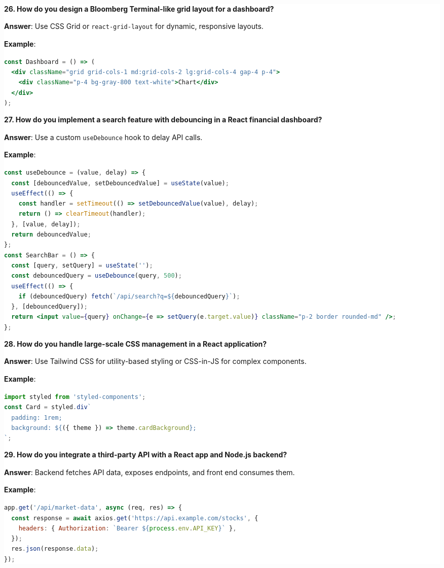 **26. How do you design a Bloomberg Terminal-like grid layout for a dashboard?**

**Answer**: Use CSS Grid or `react-grid-layout` for dynamic, responsive layouts.

**Example**:
```jsx
const Dashboard = () => (
  <div className="grid grid-cols-1 md:grid-cols-2 lg:grid-cols-4 gap-4 p-4">
    <div className="p-4 bg-gray-800 text-white">Chart</div>
  </div>
);
```

**27. How do you implement a search feature with debouncing in a React financial dashboard?**

**Answer**: Use a custom `useDebounce` hook to delay API calls.

**Example**:
```jsx
const useDebounce = (value, delay) => {
  const [debouncedValue, setDebouncedValue] = useState(value);
  useEffect(() => {
    const handler = setTimeout(() => setDebouncedValue(value), delay);
    return () => clearTimeout(handler);
  }, [value, delay]);
  return debouncedValue;
};
const SearchBar = () => {
  const [query, setQuery] = useState('');
  const debouncedQuery = useDebounce(query, 500);
  useEffect(() => {
    if (debouncedQuery) fetch(`/api/search?q=${debouncedQuery}`);
  }, [debouncedQuery]);
  return <input value={query} onChange={e => setQuery(e.target.value)} className="p-2 border rounded-md" />;
};
```

**28. How do you handle large-scale CSS management in a React application?**

**Answer**: Use Tailwind CSS for utility-based styling or CSS-in-JS for complex components.

**Example**:
```jsx
import styled from 'styled-components';
const Card = styled.div`
  padding: 1rem;
  background: ${({ theme }) => theme.cardBackground};
`;
```

**29. How do you integrate a third-party API with a React app and Node.js backend?**

**Answer**: Backend fetches API data, exposes endpoints, and front end consumes them.

**Example**:
```javascript
app.get('/api/market-data', async (req, res) => {
  const response = await axios.get('https://api.example.com/stocks', {
    headers: { Authorization: `Bearer ${process.env.API_KEY}` },
  });
  res.json(response.data);
});
```
